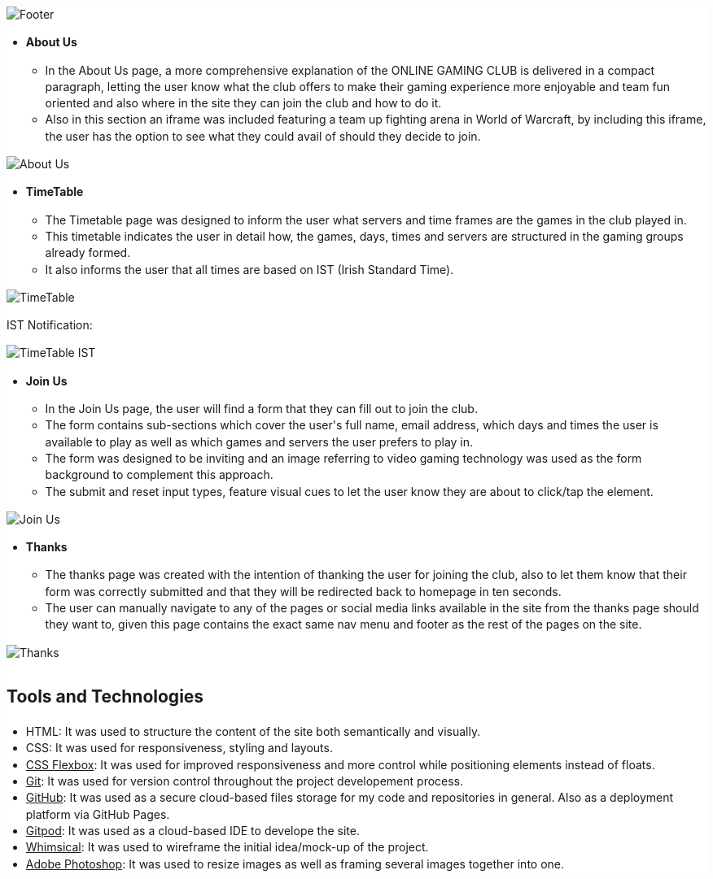 ![Footer](documentation/footer-section.jpg)

* __About Us__

    * In the About Us page, a more comprehensive explanation of the ONLINE GAMING CLUB is delivered in a compact paragraph, letting the user know what the club offers to make their gaming experience more enjoyable and team fun oriented and also where in the site they can join the club and how to do it.
    * Also in this section an iframe was included featuring a team up fighting arena in World of Warcraft, by including this iframe, the user has the option to see what they could avail of should they decide to join.

![About Us](documentation/about-us-section.jpg)

* __TimeTable__

    * The Timetable page was designed to inform the user what servers and time frames are the games in the club played in.
    * This timetable indicates the user in detail how, the games, days, times and servers are structured in the gaming groups already formed.
    * It also informs the user that all times are based on IST (Irish Standard Time).   

![TimeTable](documentation/timetable-section.jpg)

IST Notification:

![TimeTable IST](documentation/timetable-ist.jpg)

* __Join Us__

    * In the Join Us page, the user will find a form that they can fill out to join the club.
    * The form contains sub-sections which cover the user's full name, email address, which days and times the user is available to play as well as which games and servers the user prefers to play in.
    * The form was designed to be inviting and an image referring to video gaming technology was used as the form background to complement this approach.
    * The submit and reset input types, feature visual cues to let the user know they are about to click/tap the element.

![Join Us](documentation/join-us-section.jpg)

* __Thanks__

    * The thanks page was created with the intention of thanking the user for joining the club, also to let them know that their form was correctly submitted and that they will be redirected back to homepage in ten seconds.
    * The user can manually navigate to any of the pages or social media links available in the site from the thanks page should they want to, given this page contains the exact same nav menu and footer as the rest of the pages on the site.

![Thanks](documentation/thanks.jpg)

## Tools and Technologies

* HTML: It was used to structure the content of the site both semantically and visually.
* CSS: It was used for responsiveness, styling and layouts.
* [CSS Flexbox](https://developer.mozilla.org/en-US/docs/Learn/CSS/CSS_layout/Flexbox): It was used for improved responsiveness and more control while positioning elements instead of floats.
* [Git](https://git-scm.com/): It was used for version control throughout the project developement process.
* [GitHub](https://github.com/): It was used as a secure cloud-based files storage for my code and repositories in general. Also as a deployment platform via GitHub Pages.
* [Gitpod](https://www.gitpod.io/): It was used as a cloud-based IDE to develope the site.
* [Whimsical](https://whimsical.com/wireframes): It was used to wireframe the initial idea/mock-up of the project.
* [Adobe Photoshop](https://www.adobe.com/ie/products/photoshop.html): It was used to resize images as well as framing several images together into one.
